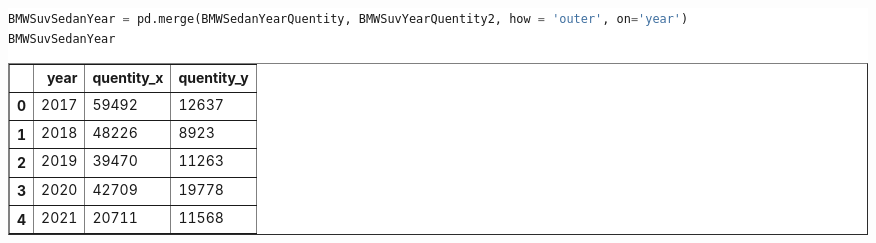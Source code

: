 


```python
BMWSuvSedanYear = pd.merge(BMWSedanYearQuentity, BMWSuvYearQuentity2, how = 'outer', on='year')
BMWSuvSedanYear               
```




<div>
<style scoped>
    .dataframe tbody tr th:only-of-type {
        vertical-align: middle;
    }

    .dataframe tbody tr th {
        vertical-align: top;
    }

    .dataframe thead th {
        text-align: right;
    }
</style>
<table border="1" class="dataframe">
  <thead>
    <tr style="text-align: right;">
      <th></th>
      <th>year</th>
      <th>quentity_x</th>
      <th>quentity_y</th>
    </tr>
  </thead>
  <tbody>
    <tr>
      <th>0</th>
      <td>2017</td>
      <td>59492</td>
      <td>12637</td>
    </tr>
    <tr>
      <th>1</th>
      <td>2018</td>
      <td>48226</td>
      <td>8923</td>
    </tr>
    <tr>
      <th>2</th>
      <td>2019</td>
      <td>39470</td>
      <td>11263</td>
    </tr>
    <tr>
      <th>3</th>
      <td>2020</td>
      <td>42709</td>
      <td>19778</td>
    </tr>
    <tr>
      <th>4</th>
      <td>2021</td>
      <td>20711</td>
      <td>11568</td>
    </tr>
  </tbody>
</table>
</div>